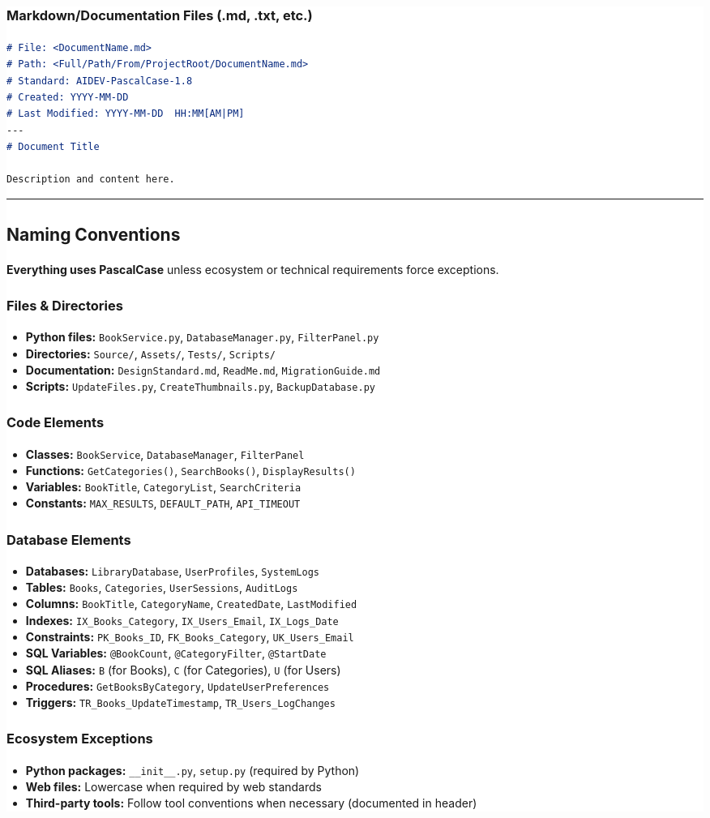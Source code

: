 ### Markdown/Documentation Files (.md, .txt, etc.)

```markdown
# File: <DocumentName.md>
# Path: <Full/Path/From/ProjectRoot/DocumentName.md>
# Standard: AIDEV-PascalCase-1.8
# Created: YYYY-MM-DD
# Last Modified: YYYY-MM-DD  HH:MM[AM|PM]
---
# Document Title

Description and content here.
```

---

## Naming Conventions

**Everything uses PascalCase** unless ecosystem or technical requirements force exceptions.

### Files & Directories

- **Python files:** `BookService.py`, `DatabaseManager.py`, `FilterPanel.py`
- **Directories:** `Source/`, `Assets/`, `Tests/`, `Scripts/`
- **Documentation:** `DesignStandard.md`, `ReadMe.md`, `MigrationGuide.md`
- **Scripts:** `UpdateFiles.py`, `CreateThumbnails.py`, `BackupDatabase.py`

### Code Elements

- **Classes:** `BookService`, `DatabaseManager`, `FilterPanel`
- **Functions:** `GetCategories()`, `SearchBooks()`, `DisplayResults()`
- **Variables:** `BookTitle`, `CategoryList`, `SearchCriteria`
- **Constants:** `MAX_RESULTS`, `DEFAULT_PATH`, `API_TIMEOUT`

### Database Elements

- **Databases:** `LibraryDatabase`, `UserProfiles`, `SystemLogs`
- **Tables:** `Books`, `Categories`, `UserSessions`, `AuditLogs`
- **Columns:** `BookTitle`, `CategoryName`, `CreatedDate`, `LastModified`
- **Indexes:** `IX_Books_Category`, `IX_Users_Email`, `IX_Logs_Date`
- **Constraints:** `PK_Books_ID`, `FK_Books_Category`, `UK_Users_Email`
- **SQL Variables:** `@BookCount`, `@CategoryFilter`, `@StartDate`
- **SQL Aliases:** `B` (for Books), `C` (for Categories), `U` (for Users)
- **Procedures:** `GetBooksByCategory`, `UpdateUserPreferences`
- **Triggers:** `TR_Books_UpdateTimestamp`, `TR_Users_LogChanges`

### Ecosystem Exceptions

- **Python packages:** `__init__.py`, `setup.py` (required by Python)
- **Web files:** Lowercase when required by web standards
- **Third-party tools:** Follow tool conventions when necessary (documented in header)
